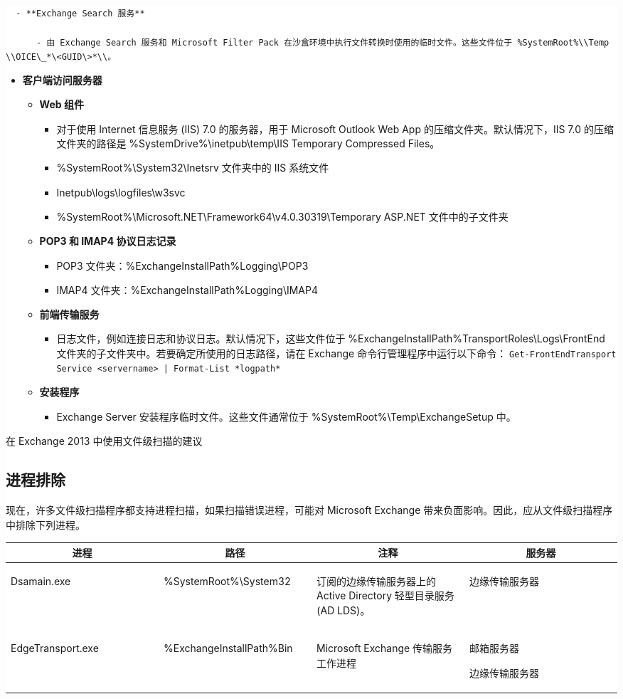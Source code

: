       - **Exchange Search 服务**
        
          - 由 Exchange Search 服务和 Microsoft Filter Pack 在沙盒环境中执行文件转换时使用的临时文件。这些文件位于 %SystemRoot%\\Temp\\OICE\_*\<GUID\>*\\。



  - **客户端访问服务器**
    
      - **Web 组件**
        
          - 对于使用 Internet 信息服务 (IIS) 7.0 的服务器，用于 Microsoft Outlook Web App 的压缩文件夹。默认情况下，IIS 7.0 的压缩文件夹的路径是 %SystemDrive%\\inetpub\\temp\\IIS Temporary Compressed Files。
        
          - %SystemRoot%\\System32\\Inetsrv 文件夹中的 IIS 系统文件
        
          - Inetpub\\logs\\logfiles\\w3svc
        
          - %SystemRoot%\\Microsoft.NET\\Framework64\\v4.0.30319\\Temporary ASP.NET 文件中的子文件夹
    
      - **POP3 和 IMAP4 协议日志记录**
        
          - POP3 文件夹：%ExchangeInstallPath%Logging\\POP3
        
          - IMAP4 文件夹：%ExchangeInstallPath%Logging\\IMAP4
    
      - **前端传输服务**
        
          - 日志文件，例如连接日志和协议日志。默认情况下，这些文件位于 %ExchangeInstallPath%TransportRoles\\Logs\\FrontEnd 文件夹的子文件夹中。若要确定所使用的日志路径，请在 Exchange 命令行管理程序中运行以下命令： `Get-FrontEndTransportService <servername> | Format-List *logpath*`
    
      - **安装程序**
        
          - Exchange Server 安装程序临时文件。这些文件通常位于 %SystemRoot%\\Temp\\ExchangeSetup 中。

在 Exchange 2013 中使用文件级扫描的建议

## 进程排除

现在，许多文件级扫描程序都支持进程扫描，如果扫描错误进程，可能对 Microsoft Exchange 带来负面影响。因此，应从文件级扫描程序中排除下列进程。


<table>
<colgroup>
<col style="width: 25%" />
<col style="width: 25%" />
<col style="width: 25%" />
<col style="width: 25%" />
</colgroup>
<thead>
<tr class="header">
<th>进程</th>
<th>路径</th>
<th>注释</th>
<th>服务器</th>
</tr>
</thead>
<tbody>
<tr class="odd">
<td><p>Dsamain.exe</p></td>
<td><p>%SystemRoot%\System32</p></td>
<td><p>订阅的边缘传输服务器上的 Active Directory 轻型目录服务 (AD LDS)。</p></td>
<td><p>边缘传输服务器</p></td>
</tr>
<tr class="even">
<td><p>EdgeTransport.exe</p></td>
<td><p>%ExchangeInstallPath%Bin</p></td>
<td><p>Microsoft Exchange 传输服务工作进程</p></td>
<td><p>邮箱服务器</p>
<p>边缘传输服务器</p></td>
</tr>